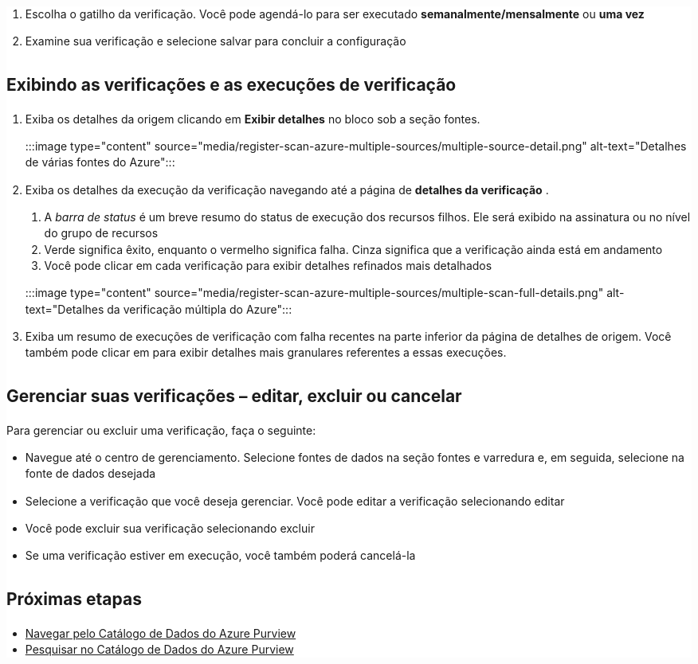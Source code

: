 1. Escolha o gatilho da verificação. Você pode agendá-lo para ser executado **semanalmente/mensalmente** ou **uma vez**

1. Examine sua verificação e selecione salvar para concluir a configuração   

## <a name="viewing-your-scans-and-scan-runs"></a>Exibindo as verificações e as execuções de verificação

1. Exiba os detalhes da origem clicando em **Exibir detalhes** no bloco sob a seção fontes. 

      :::image type="content" source="media/register-scan-azure-multiple-sources/multiple-source-detail.png" alt-text="Detalhes de várias fontes do Azure"::: 

1. Exiba os detalhes da execução da verificação navegando até a página de **detalhes da verificação** .
    1. A *barra de status* é um breve resumo do status de execução dos recursos filhos. Ele será exibido na assinatura ou no nível do grupo de recursos
    1. Verde significa êxito, enquanto o vermelho significa falha. Cinza significa que a verificação ainda está em andamento
    1. Você pode clicar em cada verificação para exibir detalhes refinados mais detalhados

      :::image type="content" source="media/register-scan-azure-multiple-sources/multiple-scan-full-details.png" alt-text="Detalhes da verificação múltipla do Azure":::

1. Exiba um resumo de execuções de verificação com falha recentes na parte inferior da página de detalhes de origem. Você também pode clicar em para exibir detalhes mais granulares referentes a essas execuções.

## <a name="manage-your-scans---edit-delete-or-cancel"></a>Gerenciar suas verificações – editar, excluir ou cancelar
Para gerenciar ou excluir uma verificação, faça o seguinte:

- Navegue até o centro de gerenciamento. Selecione fontes de dados na seção fontes e varredura e, em seguida, selecione na fonte de dados desejada

- Selecione a verificação que você deseja gerenciar. Você pode editar a verificação selecionando editar

- Você pode excluir sua verificação selecionando excluir
- Se uma verificação estiver em execução, você também poderá cancelá-la

## <a name="next-steps"></a>Próximas etapas

- [Navegar pelo Catálogo de Dados do Azure Purview](how-to-browse-catalog.md)
- [Pesquisar no Catálogo de Dados do Azure Purview](how-to-search-catalog.md)    
